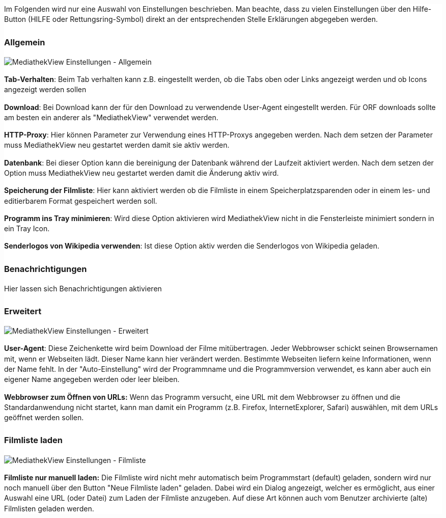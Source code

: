 Im Folgenden wird nur eine Auswahl von Einstellungen beschrieben. Man beachte, dass zu vielen Einstellungen über den Hilfe-Button (HILFE oder Rettungsring-Symbol) direkt an der entsprechenden Stelle Erklärungen abgegeben werden.

### Allgemein
![MediathekView Einstellungen - Allgemein](/images/anleitung/MV_Einstellungen_Allgemein.png)

**Tab-Verhalten**: Beim Tab verhalten kann z.B. eingestellt werden, ob die Tabs oben oder Links angezeigt werden und ob Icons angezeigt werden sollen

**Download**: Bei Download kann der für den Download zu verwendende User-Agent eingestellt werden. Für ORF downloads sollte am besten ein anderer als "MediathekView" verwendet werden.

**HTTP-Proxy**: Hier können Parameter zur Verwendung eines HTTP-Proxys angegeben werden. Nach dem setzen der Parameter muss MediathekView neu gestartet werden damit sie aktiv werden.

**Datenbank**: Bei dieser Option kann die bereinigung der Datenbank während der Laufzeit aktiviert werden. Nach dem setzen der Option muss MediathekView neu gestartet werden damit die Änderung aktiv wird.

**Speicherung der Filmliste**: Hier kann aktiviert werden ob die Filmliste in einem Speicherplatzsparenden oder in einem les- und editierbarem Format gespeichert werden soll.

**Programm ins Tray minimieren**: Wird diese Option aktivieren wird MediathekView nicht in die Fensterleiste minimiert sondern in ein Tray Icon.

**Senderlogos von Wikipedia verwenden**: Ist diese Option aktiv werden die Senderlogos von Wikipedia geladen.

### Benachrichtigungen

Hier lassen sich Benachrichtigungen aktivieren

### Erweitert
![MediathekView Einstellungen - Erweitert](/images/anleitung/MV_Einstellungen_Erweitert.png)

**User-Agent**: Diese Zeichenkette wird beim Download der Filme mitübertragen. Jeder Webbrowser schickt seinen Browsernamen mit, wenn er Webseiten lädt. Dieser Name kann hier verändert werden. Bestimmte Webseiten liefern keine Informationen, wenn der Name fehlt. In der "Auto-Einstellung" wird der Programmname und die Programmversion verwendet, es kann aber auch ein eigener Name angegeben werden oder leer bleiben.

**Webbrowser zum Öffnen von URLs:**
Wenn das Programm versucht, eine URL mit dem Webbrowser zu öffnen und die Standardanwendung nicht startet, kann man damit ein Programm (z.B. Firefox, InternetExplorer, Safari) auswählen, mit dem URLs geöffnet werden sollen.

### Filmliste laden
![MediathekView Einstellungen - Filmliste](/images/anleitung/MV_Einstellungen_Filmliste.png)

**Filmliste nur manuell laden:** Die Filmliste wird nicht mehr automatisch beim Programmstart (default) geladen, sondern wird nur noch manuell über den Button "Neue Filmliste laden" geladen. Dabei wird ein Dialog angezeigt, welcher es ermöglicht, aus einer Auswahl eine URL (oder Datei) zum Laden der Filmliste anzugeben. Auf diese Art können auch vom Benutzer archivierte (alte) Filmlisten geladen werden.

